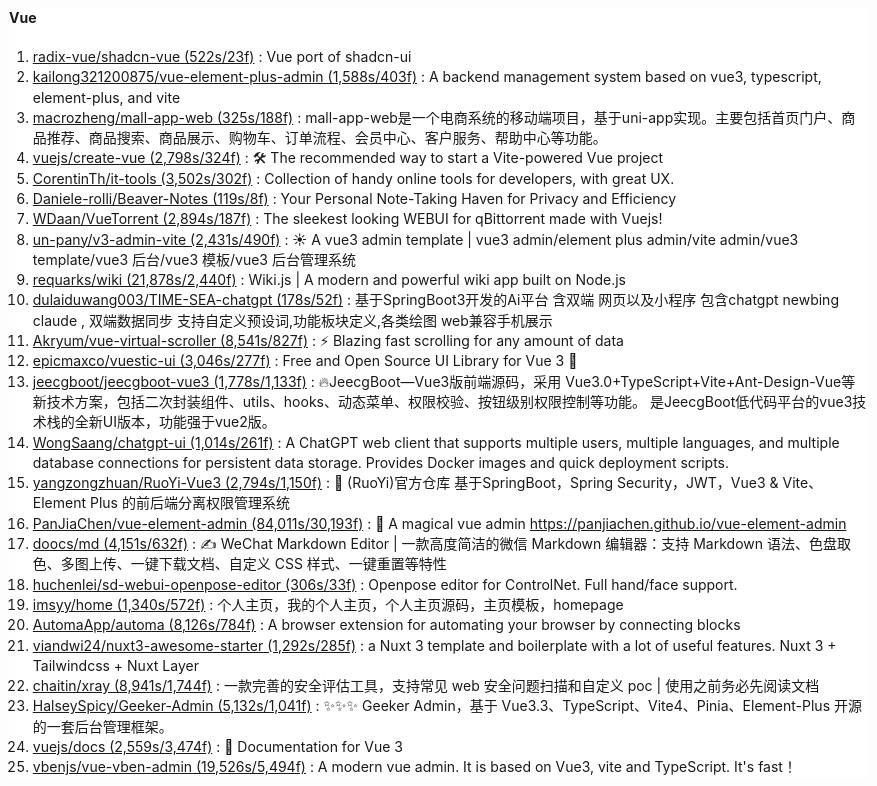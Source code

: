 #### Vue
1. [radix-vue/shadcn-vue (522s/23f)](https://github.com/radix-vue/shadcn-vue) : Vue port of shadcn-ui
2. [kailong321200875/vue-element-plus-admin (1,588s/403f)](https://github.com/kailong321200875/vue-element-plus-admin) : A backend management system based on vue3, typescript, element-plus, and vite
3. [macrozheng/mall-app-web (325s/188f)](https://github.com/macrozheng/mall-app-web) : mall-app-web是一个电商系统的移动端项目，基于uni-app实现。主要包括首页门户、商品推荐、商品搜索、商品展示、购物车、订单流程、会员中心、客户服务、帮助中心等功能。
4. [vuejs/create-vue (2,798s/324f)](https://github.com/vuejs/create-vue) : 🛠️ The recommended way to start a Vite-powered Vue project
5. [CorentinTh/it-tools (3,502s/302f)](https://github.com/CorentinTh/it-tools) : Collection of handy online tools for developers, with great UX.
6. [Daniele-rolli/Beaver-Notes (119s/8f)](https://github.com/Daniele-rolli/Beaver-Notes) : Your Personal Note-Taking Haven for Privacy and Efficiency
7. [WDaan/VueTorrent (2,894s/187f)](https://github.com/WDaan/VueTorrent) : The sleekest looking WEBUI for qBittorrent made with Vuejs!
8. [un-pany/v3-admin-vite (2,431s/490f)](https://github.com/un-pany/v3-admin-vite) : ☀️ A vue3 admin template | vue3 admin/element plus admin/vite admin/vue3 template/vue3 后台/vue3 模板/vue3 后台管理系统
9. [requarks/wiki (21,878s/2,440f)](https://github.com/requarks/wiki) : Wiki.js | A modern and powerful wiki app built on Node.js
10. [dulaiduwang003/TIME-SEA-chatgpt (178s/52f)](https://github.com/dulaiduwang003/TIME-SEA-chatgpt) : 基于SpringBoot3开发的Ai平台 含双端 网页以及小程序 包含chatgpt newbing claude , 双端数据同步 支持自定义预设词,功能板块定义,各类绘图 web兼容手机展示
11. [Akryum/vue-virtual-scroller (8,541s/827f)](https://github.com/Akryum/vue-virtual-scroller) : ⚡️ Blazing fast scrolling for any amount of data
12. [epicmaxco/vuestic-ui (3,046s/277f)](https://github.com/epicmaxco/vuestic-ui) : Free and Open Source UI Library for Vue 3 🤘
13. [jeecgboot/jeecgboot-vue3 (1,778s/1,133f)](https://github.com/jeecgboot/jeecgboot-vue3) : 🔥JeecgBoot—Vue3版前端源码，采用 Vue3.0+TypeScript+Vite+Ant-Design-Vue等新技术方案，包括二次封装组件、utils、hooks、动态菜单、权限校验、按钮级别权限控制等功能。 是JeecgBoot低代码平台的vue3技术栈的全新UI版本，功能强于vue2版。
14. [WongSaang/chatgpt-ui (1,014s/261f)](https://github.com/WongSaang/chatgpt-ui) : A ChatGPT web client that supports multiple users, multiple languages, and multiple database connections for persistent data storage. Provides Docker images and quick deployment scripts.
15. [yangzongzhuan/RuoYi-Vue3 (2,794s/1,150f)](https://github.com/yangzongzhuan/RuoYi-Vue3) : 🎉 (RuoYi)官方仓库 基于SpringBoot，Spring Security，JWT，Vue3 & Vite、Element Plus 的前后端分离权限管理系统
16. [PanJiaChen/vue-element-admin (84,011s/30,193f)](https://github.com/PanJiaChen/vue-element-admin) : 🎉 A magical vue admin https://panjiachen.github.io/vue-element-admin
17. [doocs/md (4,151s/632f)](https://github.com/doocs/md) : ✍ WeChat Markdown Editor | 一款高度简洁的微信 Markdown 编辑器：支持 Markdown 语法、色盘取色、多图上传、一键下载文档、自定义 CSS 样式、一键重置等特性
18. [huchenlei/sd-webui-openpose-editor (306s/33f)](https://github.com/huchenlei/sd-webui-openpose-editor) : Openpose editor for ControlNet. Full hand/face support.
19. [imsyy/home (1,340s/572f)](https://github.com/imsyy/home) : 个人主页，我的个人主页，个人主页源码，主页模板，homepage
20. [AutomaApp/automa (8,126s/784f)](https://github.com/AutomaApp/automa) : A browser extension for automating your browser by connecting blocks
21. [viandwi24/nuxt3-awesome-starter (1,292s/285f)](https://github.com/viandwi24/nuxt3-awesome-starter) : a Nuxt 3 template and boilerplate with a lot of useful features. Nuxt 3 + Tailwindcss + Nuxt Layer
22. [chaitin/xray (8,941s/1,744f)](https://github.com/chaitin/xray) : 一款完善的安全评估工具，支持常见 web 安全问题扫描和自定义 poc | 使用之前务必先阅读文档
23. [HalseySpicy/Geeker-Admin (5,132s/1,041f)](https://github.com/HalseySpicy/Geeker-Admin) : ✨✨✨ Geeker Admin，基于 Vue3.3、TypeScript、Vite4、Pinia、Element-Plus 开源的一套后台管理框架。
24. [vuejs/docs (2,559s/3,474f)](https://github.com/vuejs/docs) : 📄 Documentation for Vue 3
25. [vbenjs/vue-vben-admin (19,526s/5,494f)](https://github.com/vbenjs/vue-vben-admin) : A modern vue admin. It is based on Vue3, vite and TypeScript. It's fast！
